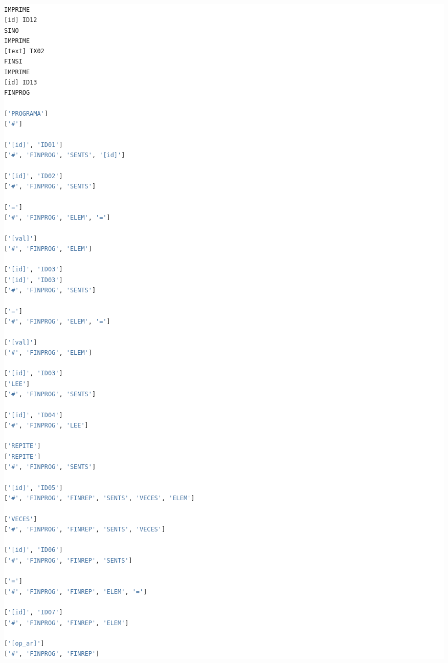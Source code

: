 ```sh
IMPRIME
[id] ID12
SINO
IMPRIME
[text] TX02
FINSI
IMPRIME
[id] ID13
FINPROG

['PROGRAMA']
['#']

['[id]', 'ID01']
['#', 'FINPROG', 'SENTS', '[id]']

['[id]', 'ID02']
['#', 'FINPROG', 'SENTS']

['=']
['#', 'FINPROG', 'ELEM', '=']

['[val]']
['#', 'FINPROG', 'ELEM']

['[id]', 'ID03']
['[id]', 'ID03']
['#', 'FINPROG', 'SENTS']

['=']
['#', 'FINPROG', 'ELEM', '=']

['[val]']
['#', 'FINPROG', 'ELEM']

['[id]', 'ID03']
['LEE']
['#', 'FINPROG', 'SENTS']

['[id]', 'ID04']
['#', 'FINPROG', 'LEE']

['REPITE']
['REPITE']
['#', 'FINPROG', 'SENTS']

['[id]', 'ID05']
['#', 'FINPROG', 'FINREP', 'SENTS', 'VECES', 'ELEM']

['VECES']
['#', 'FINPROG', 'FINREP', 'SENTS', 'VECES']

['[id]', 'ID06']
['#', 'FINPROG', 'FINREP', 'SENTS']

['=']
['#', 'FINPROG', 'FINREP', 'ELEM', '=']

['[id]', 'ID07']
['#', 'FINPROG', 'FINREP', 'ELEM']

['[op_ar]']
['#', 'FINPROG', 'FINREP']
```